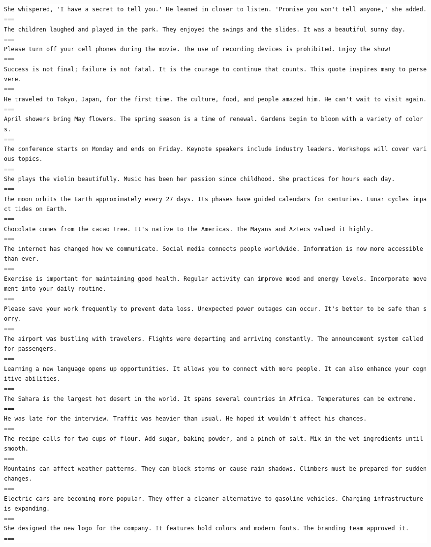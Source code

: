 `````txt
She whispered, 'I have a secret to tell you.' He leaned in closer to listen. 'Promise you won't tell anyone,' she added.
===
The children laughed and played in the park. They enjoyed the swings and the slides. It was a beautiful sunny day.
===
Please turn off your cell phones during the movie. The use of recording devices is prohibited. Enjoy the show!
===
Success is not final; failure is not fatal. It is the courage to continue that counts. This quote inspires many to persevere.
===
He traveled to Tokyo, Japan, for the first time. The culture, food, and people amazed him. He can't wait to visit again.
===
April showers bring May flowers. The spring season is a time of renewal. Gardens begin to bloom with a variety of colors.
===
The conference starts on Monday and ends on Friday. Keynote speakers include industry leaders. Workshops will cover various topics.
===
She plays the violin beautifully. Music has been her passion since childhood. She practices for hours each day.
===
The moon orbits the Earth approximately every 27 days. Its phases have guided calendars for centuries. Lunar cycles impact tides on Earth.
===
Chocolate comes from the cacao tree. It's native to the Americas. The Mayans and Aztecs valued it highly.
===
The internet has changed how we communicate. Social media connects people worldwide. Information is now more accessible than ever.
===
Exercise is important for maintaining good health. Regular activity can improve mood and energy levels. Incorporate movement into your daily routine.
===
Please save your work frequently to prevent data loss. Unexpected power outages can occur. It's better to be safe than sorry.
===
The airport was bustling with travelers. Flights were departing and arriving constantly. The announcement system called for passengers.
===
Learning a new language opens up opportunities. It allows you to connect with more people. It can also enhance your cognitive abilities.
===
The Sahara is the largest hot desert in the world. It spans several countries in Africa. Temperatures can be extreme.
===
He was late for the interview. Traffic was heavier than usual. He hoped it wouldn't affect his chances.
===
The recipe calls for two cups of flour. Add sugar, baking powder, and a pinch of salt. Mix in the wet ingredients until smooth.
===
Mountains can affect weather patterns. They can block storms or cause rain shadows. Climbers must be prepared for sudden changes.
===
Electric cars are becoming more popular. They offer a cleaner alternative to gasoline vehicles. Charging infrastructure is expanding.
===
She designed the new logo for the company. It features bold colors and modern fonts. The branding team approved it.
===
`````